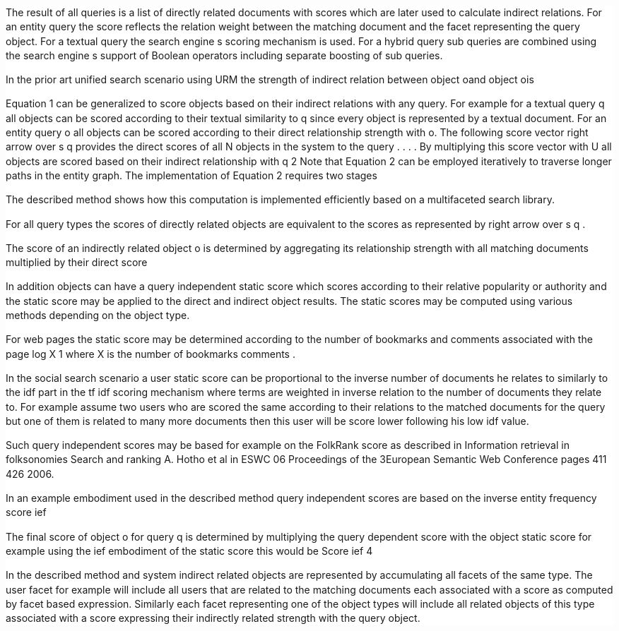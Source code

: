 The result of all queries is a list of directly related documents with scores which are later used to calculate indirect relations. For an entity query the score reflects the relation weight between the matching document and the facet representing the query object. For a textual query the search engine s scoring mechanism is used. For a hybrid query sub queries are combined using the search engine s support of Boolean operators including separate boosting of sub queries.

In the prior art unified search scenario using URM the strength of indirect relation between object oand object ois 

Equation 1 can be generalized to score objects based on their indirect relations with any query. For example for a textual query q all objects can be scored according to their textual similarity to q since every object is represented by a textual document. For an entity query o all objects can be scored according to their direct relationship strength with o. The following score vector right arrow over s q provides the direct scores of all N objects in the system to the query . . . . By multiplying this score vector with U all objects are scored based on their indirect relationship with q 2 Note that Equation 2 can be employed iteratively to traverse longer paths in the entity graph. The implementation of Equation 2 requires two stages 

The described method shows how this computation is implemented efficiently based on a multifaceted search library.

For all query types the scores of directly related objects are equivalent to the scores as represented by right arrow over s q .

The score of an indirectly related object o is determined by aggregating its relationship strength with all matching documents multiplied by their direct score 

In addition objects can have a query independent static score which scores according to their relative popularity or authority and the static score may be applied to the direct and indirect object results. The static scores may be computed using various methods depending on the object type.

For web pages the static score may be determined according to the number of bookmarks and comments associated with the page log X 1 where X is the number of bookmarks comments .

In the social search scenario a user static score can be proportional to the inverse number of documents he relates to similarly to the idf part in the tf idf scoring mechanism where terms are weighted in inverse relation to the number of documents they relate to. For example assume two users who are scored the same according to their relations to the matched documents for the query but one of them is related to many more documents then this user will be score lower following his low idf value.

Such query independent scores may be based for example on the FolkRank score as described in Information retrieval in folksonomies Search and ranking A. Hotho et al in ESWC 06 Proceedings of the 3European Semantic Web Conference pages 411 426 2006.

In an example embodiment used in the described method query independent scores are based on the inverse entity frequency score ief 

The final score of object o for query q is determined by multiplying the query dependent score with the object static score for example using the ief embodiment of the static score this would be Score ief 4 

In the described method and system indirect related objects are represented by accumulating all facets of the same type. The user facet for example will include all users that are related to the matching documents each associated with a score as computed by facet based expression. Similarly each facet representing one of the object types will include all related objects of this type associated with a score expressing their indirectly related strength with the query object.

